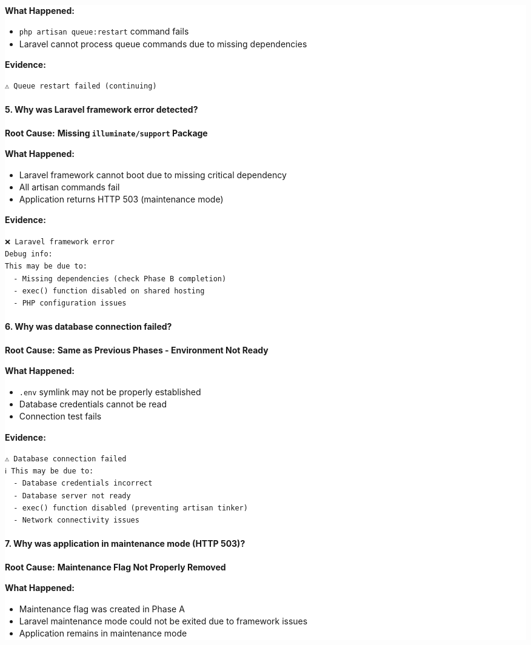 **What Happened:**
- `php artisan queue:restart` command fails
- Laravel cannot process queue commands due to missing dependencies

**Evidence:**
```
⚠️ Queue restart failed (continuing)
```

#### **5. Why was Laravel framework error detected?**

**Root Cause:** **Missing `illuminate/support` Package**

**What Happened:**
- Laravel framework cannot boot due to missing critical dependency
- All artisan commands fail
- Application returns HTTP 503 (maintenance mode)

**Evidence:**
```
❌ Laravel framework error
Debug info:
This may be due to:
  - Missing dependencies (check Phase B completion)
  - exec() function disabled on shared hosting
  - PHP configuration issues
```

#### **6. Why was database connection failed?**

**Root Cause:** **Same as Previous Phases - Environment Not Ready**

**What Happened:**
- `.env` symlink may not be properly established
- Database credentials cannot be read
- Connection test fails

**Evidence:**
```
⚠️ Database connection failed
ℹ️ This may be due to:
  - Database credentials incorrect
  - Database server not ready
  - exec() function disabled (preventing artisan tinker)
  - Network connectivity issues
```

#### **7. Why was application in maintenance mode (HTTP 503)?**

**Root Cause:** **Maintenance Flag Not Properly Removed**

**What Happened:**
- Maintenance flag was created in Phase A
- Laravel maintenance mode could not be exited due to framework issues
- Application remains in maintenance mode
